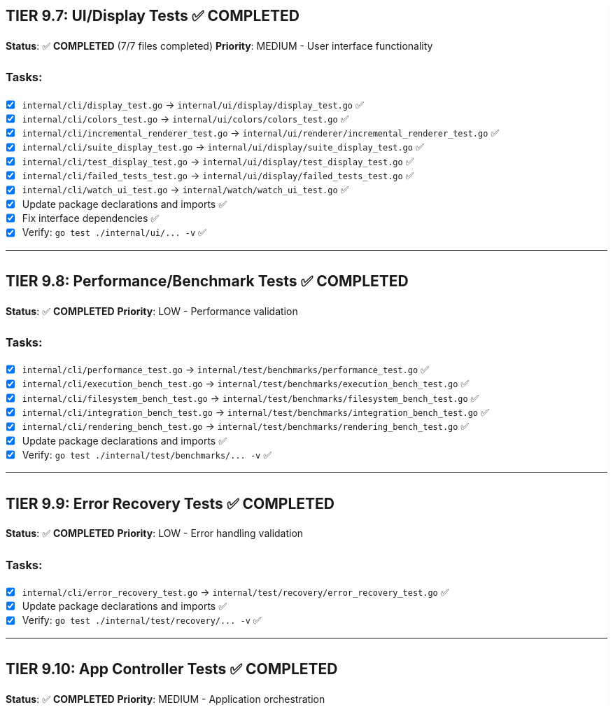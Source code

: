 ## TIER 9.7: UI/Display Tests ✅ COMPLETED
**Status**: ✅ **COMPLETED** (7/7 files completed)
**Priority**: MEDIUM - User interface functionality

### Tasks:
- [x] `internal/cli/display_test.go` → `internal/ui/display/display_test.go` ✅
- [x] `internal/cli/colors_test.go` → `internal/ui/colors/colors_test.go` ✅
- [x] `internal/cli/incremental_renderer_test.go` → `internal/ui/renderer/incremental_renderer_test.go` ✅
- [x] `internal/cli/suite_display_test.go` → `internal/ui/display/suite_display_test.go` ✅
- [x] `internal/cli/test_display_test.go` → `internal/ui/display/test_display_test.go` ✅
- [x] `internal/cli/failed_tests_test.go` → `internal/ui/display/failed_tests_test.go` ✅
- [x] `internal/cli/watch_ui_test.go` → `internal/watch/watch_ui_test.go` ✅
- [x] Update package declarations and imports ✅
- [x] Fix interface dependencies ✅
- [x] Verify: `go test ./internal/ui/... -v` ✅

---

## TIER 9.8: Performance/Benchmark Tests ✅ COMPLETED
**Status**: ✅ **COMPLETED**
**Priority**: LOW - Performance validation

### Tasks:
- [x] `internal/cli/performance_test.go` → `internal/test/benchmarks/performance_test.go` ✅
- [x] `internal/cli/execution_bench_test.go` → `internal/test/benchmarks/execution_bench_test.go` ✅
- [x] `internal/cli/filesystem_bench_test.go` → `internal/test/benchmarks/filesystem_bench_test.go` ✅
- [x] `internal/cli/integration_bench_test.go` → `internal/test/benchmarks/integration_bench_test.go` ✅
- [x] `internal/cli/rendering_bench_test.go` → `internal/test/benchmarks/rendering_bench_test.go` ✅
- [x] Update package declarations and imports ✅
- [x] Verify: `go test ./internal/test/benchmarks/... -v` ✅

---

## TIER 9.9: Error Recovery Tests ✅ COMPLETED
**Status**: ✅ **COMPLETED**
**Priority**: LOW - Error handling validation

### Tasks:
- [x] `internal/cli/error_recovery_test.go` → `internal/test/recovery/error_recovery_test.go` ✅
- [x] Update package declarations and imports ✅
- [x] Verify: `go test ./internal/test/recovery/... -v` ✅

---

## TIER 9.10: App Controller Tests ✅ COMPLETED
**Status**: ✅ **COMPLETED**
**Priority**: MEDIUM - Application orchestration
